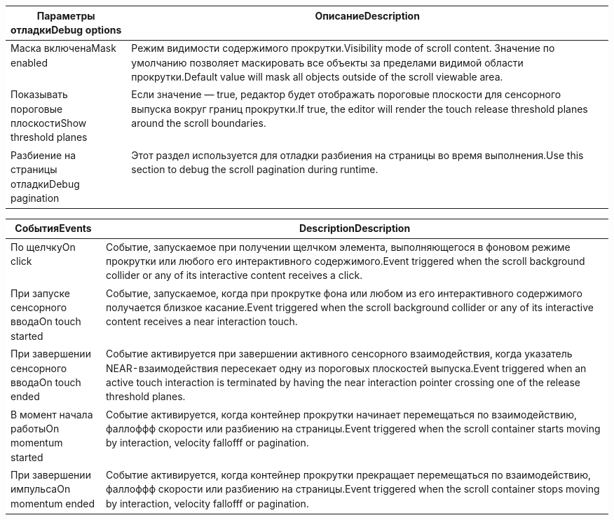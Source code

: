| <span data-ttu-id="1efed-199">Параметры отладки</span><span class="sxs-lookup"><span data-stu-id="1efed-199">Debug options</span></span> |            <span data-ttu-id="1efed-200">Описание</span><span class="sxs-lookup"><span data-stu-id="1efed-200">Description</span></span>                                                                                                                                                                         |
|-------------------|------------------------------------------------------------------------------------------------------------------------------------------------------------------------------------|
| <span data-ttu-id="1efed-201">Маска включена</span><span class="sxs-lookup"><span data-stu-id="1efed-201">Mask enabled</span></span>       | <span data-ttu-id="1efed-202">Режим видимости содержимого прокрутки.</span><span class="sxs-lookup"><span data-stu-id="1efed-202">Visibility mode of scroll content.</span></span> <span data-ttu-id="1efed-203">Значение по умолчанию позволяет маскировать все объекты за пределами видимой области прокрутки.</span><span class="sxs-lookup"><span data-stu-id="1efed-203">Default value will mask all objects outside of the scroll viewable area.</span></span>                                                                                        |
| <span data-ttu-id="1efed-204">Показывать пороговые плоскости</span><span class="sxs-lookup"><span data-stu-id="1efed-204">Show threshold planes</span></span>     | <span data-ttu-id="1efed-205">Если значение — true, редактор будет отображать пороговые плоскости для сенсорного выпуска вокруг границ прокрутки.</span><span class="sxs-lookup"><span data-stu-id="1efed-205">If true, the editor will render the touch release threshold planes around the scroll boundaries.</span></span>                                                                                                                                                        |
| <span data-ttu-id="1efed-206">Разбиение на страницы отладки</span><span class="sxs-lookup"><span data-stu-id="1efed-206">Debug pagination</span></span>     | <span data-ttu-id="1efed-207">Этот раздел используется для отладки разбиения на страницы во время выполнения.</span><span class="sxs-lookup"><span data-stu-id="1efed-207">Use this section to debug the scroll pagination during runtime.</span></span> |

| <span data-ttu-id="1efed-208">События</span><span class="sxs-lookup"><span data-stu-id="1efed-208">Events</span></span>|    <span data-ttu-id="1efed-209">Description</span><span class="sxs-lookup"><span data-stu-id="1efed-209">Description</span></span>                                                                                                                                                                                 |
|-------------------|------------------------------------------------------------------------------------------------------------------------------------------------------------------------------------|
| <span data-ttu-id="1efed-210">По щелчку</span><span class="sxs-lookup"><span data-stu-id="1efed-210">On click</span></span>       | <span data-ttu-id="1efed-211">Событие, запускаемое при получении щелчком элемента, выполняющегося в фоновом режиме прокрутки или любого его интерактивного содержимого.</span><span class="sxs-lookup"><span data-stu-id="1efed-211">Event triggered when the scroll background collider or any of its interactive content receives a click.</span></span>                                                                                        |
| <span data-ttu-id="1efed-212">При запуске сенсорного ввода</span><span class="sxs-lookup"><span data-stu-id="1efed-212">On touch started</span></span>     | <span data-ttu-id="1efed-213">Событие, запускаемое, когда при прокрутке фона или любом из его интерактивного содержимого получается близкое касание.</span><span class="sxs-lookup"><span data-stu-id="1efed-213">Event triggered when the scroll background collider or any of its interactive content receives a near interaction touch.</span></span>                                                                                                                                                        |
| <span data-ttu-id="1efed-214">При завершении сенсорного ввода</span><span class="sxs-lookup"><span data-stu-id="1efed-214">On touch ended</span></span>     | <span data-ttu-id="1efed-215">Событие активируется при завершении активного сенсорного взаимодействия, когда указатель NEAR-взаимодействия пересекает одну из пороговых плоскостей выпуска.</span><span class="sxs-lookup"><span data-stu-id="1efed-215">Event triggered when an active touch interaction is terminated by having the near interaction pointer crossing one of the release threshold planes.</span></span> |
| <span data-ttu-id="1efed-216">В момент начала работы</span><span class="sxs-lookup"><span data-stu-id="1efed-216">On momentum started</span></span>     | <span data-ttu-id="1efed-217">Событие активируется, когда контейнер прокрутки начинает перемещаться по взаимодействию, фаллоффф скорости или разбиению на страницы.</span><span class="sxs-lookup"><span data-stu-id="1efed-217">Event triggered when the scroll container starts moving by interaction, velocity fallofff or pagination.</span></span> |
| <span data-ttu-id="1efed-218">При завершении импульса</span><span class="sxs-lookup"><span data-stu-id="1efed-218">On momentum ended</span></span>     | <span data-ttu-id="1efed-219">Событие активируется, когда контейнер прокрутки прекращает перемещаться по взаимодействию, фаллоффф скорости или разбиению на страницы.</span><span class="sxs-lookup"><span data-stu-id="1efed-219">Event triggered when the scroll container stops moving by interaction, velocity fallofff or pagination.</span></span> |

